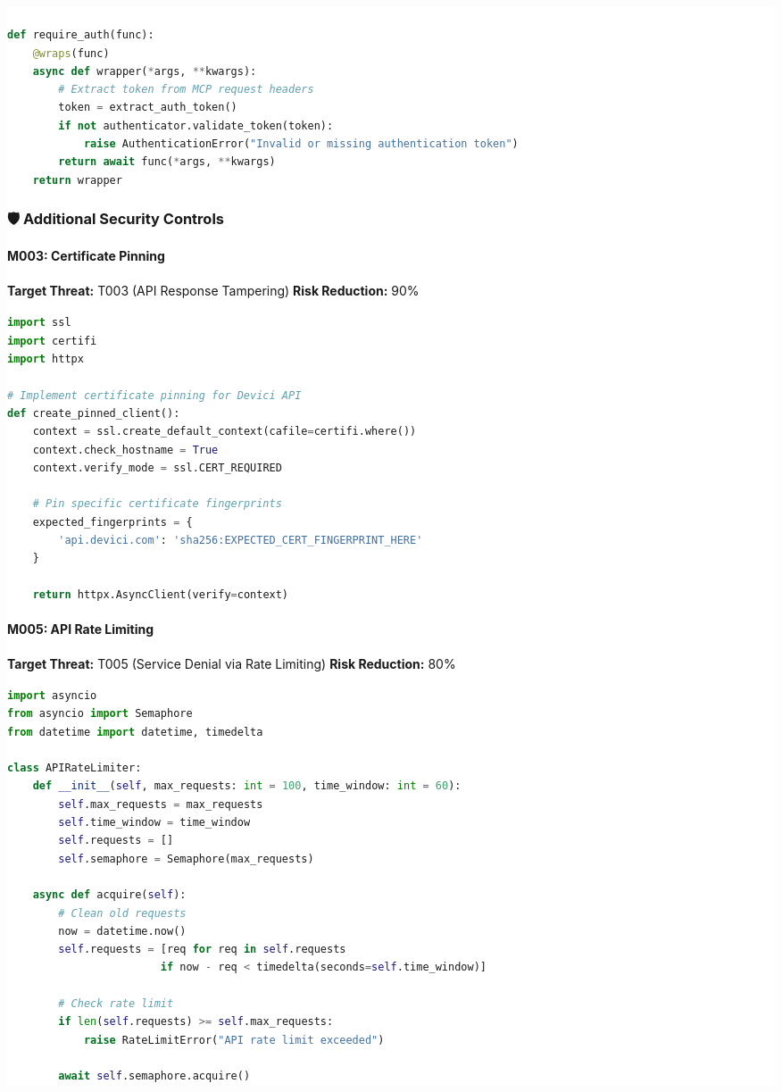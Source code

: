 ```python

def require_auth(func):
    @wraps(func)
    async def wrapper(*args, **kwargs):
        # Extract token from MCP request headers
        token = extract_auth_token()
        if not authenticator.validate_token(token):
            raise AuthenticationError("Invalid or missing authentication token")
        return await func(*args, **kwargs)
    return wrapper
```

### 🛡️ Additional Security Controls

#### M003: Certificate Pinning
**Target Threat:** T003 (API Response Tampering)
**Risk Reduction:** 90%

```python
import ssl
import certifi
import httpx

# Implement certificate pinning for Devici API
def create_pinned_client():
    context = ssl.create_default_context(cafile=certifi.where())
    context.check_hostname = True
    context.verify_mode = ssl.CERT_REQUIRED
    
    # Pin specific certificate fingerprints
    expected_fingerprints = {
        'api.devici.com': 'sha256:EXPECTED_CERT_FINGERPRINT_HERE'
    }
    
    return httpx.AsyncClient(verify=context)
```

#### M005: API Rate Limiting
**Target Threat:** T005 (Service Denial via Rate Limiting)
**Risk Reduction:** 80%

```python
import asyncio
from asyncio import Semaphore
from datetime import datetime, timedelta

class APIRateLimiter:
    def __init__(self, max_requests: int = 100, time_window: int = 60):
        self.max_requests = max_requests
        self.time_window = time_window
        self.requests = []
        self.semaphore = Semaphore(max_requests)
    
    async def acquire(self):
        # Clean old requests
        now = datetime.now()
        self.requests = [req for req in self.requests 
                        if now - req < timedelta(seconds=self.time_window)]
        
        # Check rate limit
        if len(self.requests) >= self.max_requests:
            raise RateLimitError("API rate limit exceeded")
        
        await self.semaphore.acquire()
```